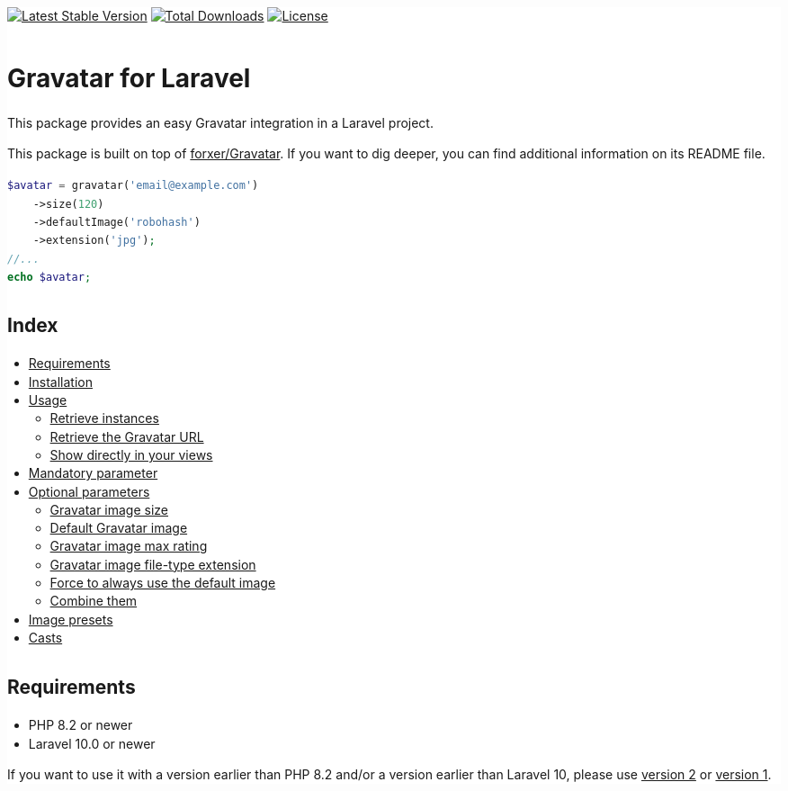 [![Latest Stable Version](http://poser.pugx.org/forxer/laravel-gravatar/v)](https://packagist.org/packages/forxer/laravel-gravatar)
[![Total Downloads](http://poser.pugx.org/forxer/laravel-gravatar/downloads)](https://packagist.org/packages/forxer/laravel-gravatar)
[![License](http://poser.pugx.org/forxer/laravel-gravatar/license)](https://packagist.org/packages/forxer/laravel-gravatar)

Gravatar for Laravel
====================

This package provides an easy Gravatar integration in a Laravel project.

This package is built on top of [forxer/Gravatar](https://github.com/forxer/gravatar). If you want to dig deeper, you can find additional information on its README file.

```php
$avatar = gravatar('email@example.com')
    ->size(120)
    ->defaultImage('robohash')
    ->extension('jpg');
//...
echo $avatar;
```

Index
-----

- [Requirements](#requirements)
- [Installation](#installation)
- [Usage](#usage)
    - [Retrieve instances](#retrieve-instances)
    - [Retrieve the Gravatar URL](#retrieve-the-gravatar-url)
    - [Show directly in your views](#show-directly-in-your-views)
- [Mandatory parameter](#mandatory-parameter)
- [Optional parameters](#optional-parameters)
    - [Gravatar image size](#gravatar-image-size)
    - [Default Gravatar image](#default-gravatar-image)
    - [Gravatar image max rating](#gravatar-image-max-rating)
    - [Gravatar image file-type extension](#gravatar-image-file-type-extension)
    - [Force to always use the default image](#force-to-always-use-the-default-image)
    - [Combine them](#combine-them)
- [Image presets](#image-presets)
- [Casts](#casts)


Requirements
------------

- PHP 8.2 or newer
- Laravel 10.0 or newer

If you want to use it with a version earlier than PHP 8.2 and/or a version earlier than Laravel 10, please use [version 2](https://github.com/forxer/laravel-gravatar/tree/2.x) or [version 1](https://github.com/forxer/laravel-gravatar/tree/1.x).

